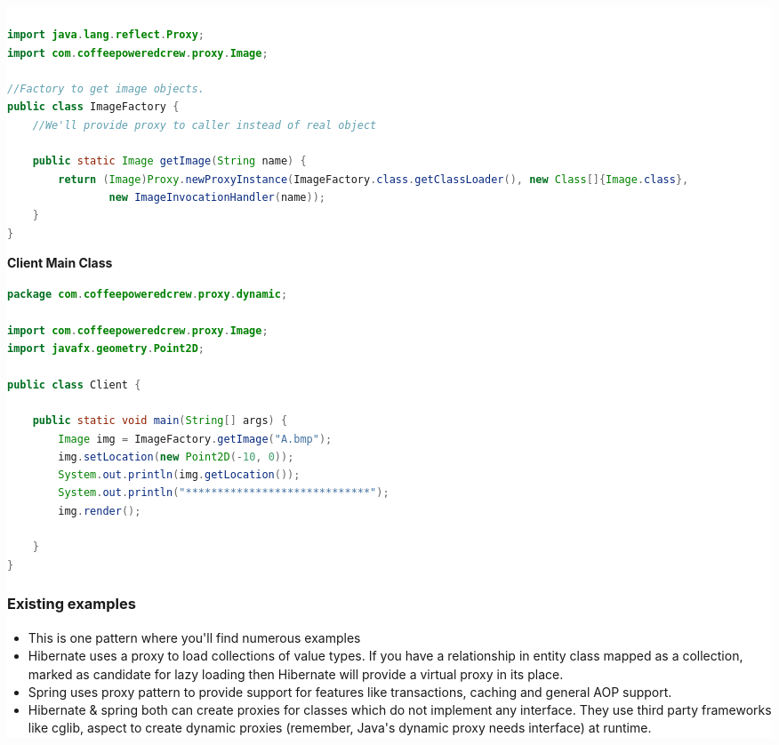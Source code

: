 ```java

import java.lang.reflect.Proxy;
import com.coffeepoweredcrew.proxy.Image;

//Factory to get image objects. 
public class ImageFactory {
	//We'll provide proxy to caller instead of real object
	
	public static Image getImage(String name) {
		return (Image)Proxy.newProxyInstance(ImageFactory.class.getClassLoader(), new Class[]{Image.class},
				new ImageInvocationHandler(name)); 
	}
}
```
**Client Main Class**
```java
package com.coffeepoweredcrew.proxy.dynamic;

import com.coffeepoweredcrew.proxy.Image;
import javafx.geometry.Point2D;

public class Client {

	public static void main(String[] args) {
		Image img = ImageFactory.getImage("A.bmp");
		img.setLocation(new Point2D(-10, 0));
		System.out.println(img.getLocation());
		System.out.println("*****************************");
		img.render();
		
	}
}
```

### Existing examples
- This is one pattern where you'll find numerous examples
- Hibernate uses a proxy to load collections of value types. If you have a relationship in entity class mapped as a collection, marked as candidate for lazy loading then Hibernate will provide a virtual proxy in its place.
- Spring uses proxy pattern to provide support for features like transactions, caching and general AOP support.
- Hibernate & spring both can create proxies for classes which do not implement any interface. They use third party frameworks like cglib, aspect to create dynamic proxies (remember, Java's dynamic proxy needs interface) at runtime.
